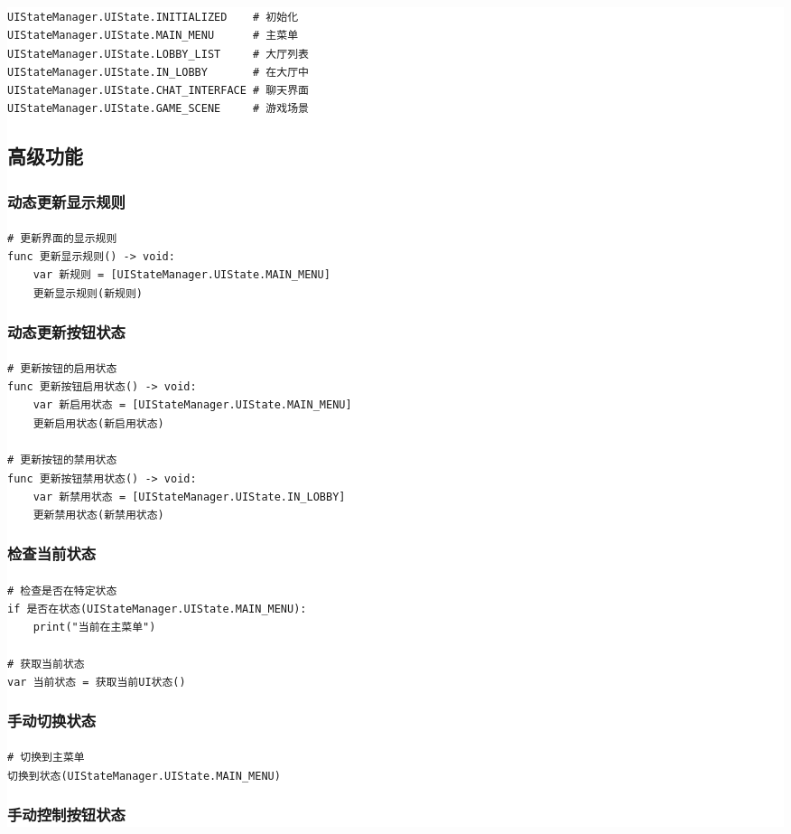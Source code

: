 ```gdscript
UIStateManager.UIState.INITIALIZED    # 初始化
UIStateManager.UIState.MAIN_MENU      # 主菜单
UIStateManager.UIState.LOBBY_LIST     # 大厅列表
UIStateManager.UIState.IN_LOBBY       # 在大厅中
UIStateManager.UIState.CHAT_INTERFACE # 聊天界面
UIStateManager.UIState.GAME_SCENE     # 游戏场景
```

## 高级功能

### 动态更新显示规则

```gdscript
# 更新界面的显示规则
func 更新显示规则() -> void:
	var 新规则 = [UIStateManager.UIState.MAIN_MENU]
	更新显示规则(新规则)
```

### 动态更新按钮状态

```gdscript
# 更新按钮的启用状态
func 更新按钮启用状态() -> void:
	var 新启用状态 = [UIStateManager.UIState.MAIN_MENU]
	更新启用状态(新启用状态)

# 更新按钮的禁用状态
func 更新按钮禁用状态() -> void:
	var 新禁用状态 = [UIStateManager.UIState.IN_LOBBY]
	更新禁用状态(新禁用状态)
```

### 检查当前状态

```gdscript
# 检查是否在特定状态
if 是否在状态(UIStateManager.UIState.MAIN_MENU):
	print("当前在主菜单")

# 获取当前状态
var 当前状态 = 获取当前UI状态()
```

### 手动切换状态

```gdscript
# 切换到主菜单
切换到状态(UIStateManager.UIState.MAIN_MENU)
```

### 手动控制按钮状态
